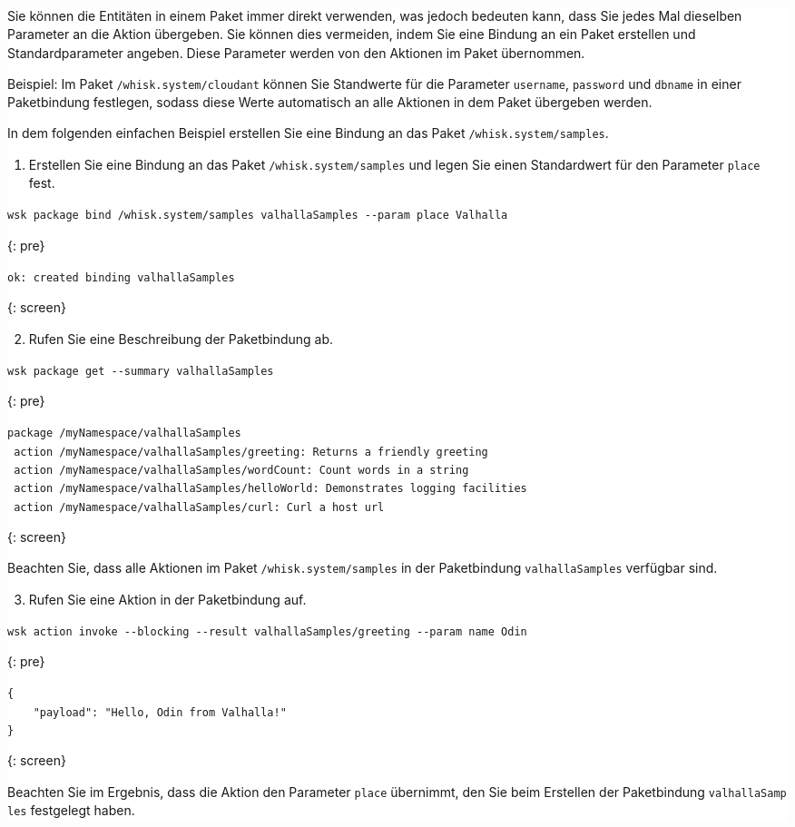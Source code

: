 Sie können die Entitäten in einem Paket immer direkt verwenden, was jedoch bedeuten kann, dass Sie jedes Mal dieselben Parameter an die Aktion übergeben. Sie können dies vermeiden, indem Sie eine Bindung an ein Paket erstellen und Standardparameter angeben. Diese Parameter werden von den Aktionen im Paket übernommen.

Beispiel: Im Paket `/whisk.system/cloudant` können Sie Standwerte für die Parameter `username`, `password` und `dbname` in einer Paketbindung festlegen, sodass diese Werte automatisch an alle Aktionen in dem Paket übergeben werden.

In dem folgenden einfachen Beispiel erstellen Sie eine Bindung an das Paket `/whisk.system/samples`.

1. Erstellen Sie eine Bindung an das Paket `/whisk.system/samples` und legen Sie einen Standardwert für den Parameter `place` fest.

  ```
  wsk package bind /whisk.system/samples valhallaSamples --param place Valhalla
  ```
  {: pre}
  ```
  ok: created binding valhallaSamples
  ```
  {: screen}

2. Rufen Sie eine Beschreibung der Paketbindung ab.

  ```
  wsk package get --summary valhallaSamples
  ```
  {: pre}
  ```
  package /myNamespace/valhallaSamples
   action /myNamespace/valhallaSamples/greeting: Returns a friendly greeting
   action /myNamespace/valhallaSamples/wordCount: Count words in a string
   action /myNamespace/valhallaSamples/helloWorld: Demonstrates logging facilities
   action /myNamespace/valhallaSamples/curl: Curl a host url
  ```
  {: screen}

  Beachten Sie, dass alle Aktionen im Paket `/whisk.system/samples` in der Paketbindung `valhallaSamples` verfügbar sind.

3. Rufen Sie eine Aktion in der Paketbindung auf.

  ```
  wsk action invoke --blocking --result valhallaSamples/greeting --param name Odin
  ```
  {: pre}
  ```
  {
      "payload": "Hello, Odin from Valhalla!"
  }
  ```
  {: screen}

  Beachten Sie im Ergebnis, dass die Aktion den Parameter `place` übernimmt, den Sie beim Erstellen der Paketbindung `valhallaSamples` festgelegt haben.
